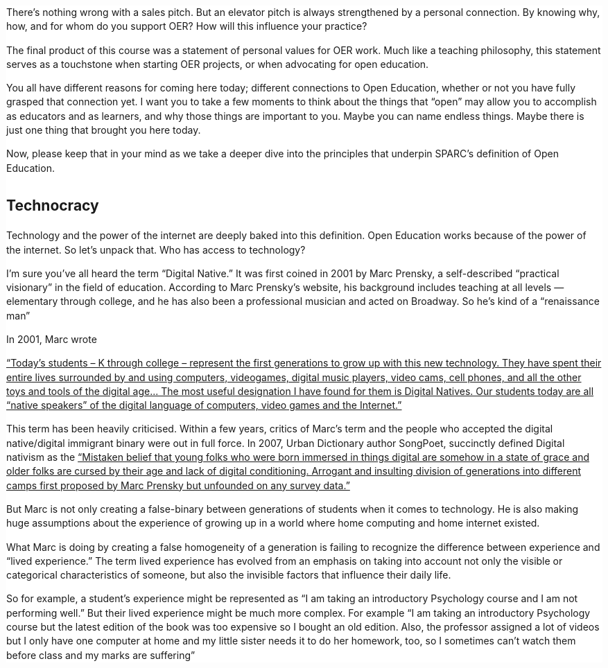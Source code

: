 There’s nothing wrong with a sales pitch. But an elevator pitch is always strengthened by a personal connection. By knowing why, how, and for whom do you support OER? How will this influence your practice? 

The final product of this course was a statement of personal values for OER work. Much like a teaching philosophy, this statement serves as a touchstone when starting OER projects, or when advocating for open education.

You all have different reasons for coming here today; different connections to Open Education, whether or not you have fully grasped that connection yet. I want you to take a few moments to think about the things that “open” may allow you to accomplish as educators and as learners, and why those things are important to you. Maybe you can name endless things. Maybe there is just one thing that brought you here today.

Now, please keep that in your mind as we take a deeper dive into the principles that underpin SPARC’s definition of Open Education. 

## Technocracy

Technology and the power of the internet are deeply baked into this definition. Open Education works because of the power of the internet. So let’s unpack that. Who has access to technology?

I’m sure you’ve all heard the term “Digital Native.” It was first coined in 2001 by Marc Prensky, a self-described “practical visionary” in the field of education. According to Marc Prensky’s website, his background includes teaching at all levels — elementary through college, and he has also been a professional musician and acted on Broadway. So he’s kind of a “renaissance man”

In 2001, Marc wrote 

[“Today’s students – K through college – represent the first generations to grow up with this new technology. They have spent their entire lives surrounded by and using computers, videogames, digital music players, video cams, cell phones, and all the other toys and tools of the digital age...  The most useful designation I have found for them is Digital Natives. Our students today are all “native speakers” of the digital language of computers, video games and the Internet.”](https://www.marcprensky.com/writing/Prensky%20-%20Digital%20Natives,%20Digital%20Immigrants%20-%20Part1.pdf)

This term has been heavily criticised. Within a few years, critics of Marc’s term and the people who accepted the digital native/digital immigrant binary were out in full force. In 2007, Urban Dictionary author SongPoet, succinctly defined Digital nativism as the [“Mistaken belief that young folks who were born immersed in things digital are somehow in a state of grace and older folks are cursed by their age and lack of digital conditioning. Arrogant and insulting division of generations into different camps first proposed by Marc Prensky but unfounded on any survey data.”](https://www.urbandictionary.com/define.php?term=Digital%20nativism) 

But Marc is not only creating a false-binary between generations of students when it comes to technology. He is also making huge assumptions about the experience of growing up in a world where home computing and home internet existed. 

What Marc is doing by creating a false homogeneity of a generation is failing to recognize the difference between experience and “lived experience.” The term lived experience has evolved from an emphasis on taking into account not only the visible or categorical characteristics of someone, but also the invisible factors that influence their daily life. 

So for example, a student’s experience might be represented as “I am taking an introductory Psychology course and I am not performing well.” But their lived experience might be much more complex. For example “I am taking an introductory Psychology course but the latest edition of the book was too expensive so I bought an old edition. Also, the professor assigned a lot of videos but I only have one computer at home and my little sister needs it to do her homework, too, so I sometimes can’t watch them before class and my marks are suffering”
